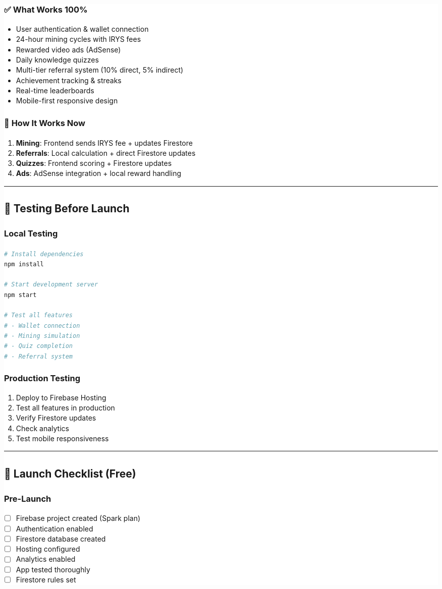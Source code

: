 ### ✅ **What Works 100%**
- User authentication & wallet connection
- 24-hour mining cycles with IRYS fees
- Rewarded video ads (AdSense)
- Daily knowledge quizzes
- Multi-tier referral system (10% direct, 5% indirect)
- Achievement tracking & streaks
- Real-time leaderboards
- Mobile-first responsive design

### 🔄 **How It Works Now**
1. **Mining**: Frontend sends IRYS fee + updates Firestore
2. **Referrals**: Local calculation + direct Firestore updates
3. **Quizzes**: Frontend scoring + Firestore updates
4. **Ads**: AdSense integration + local reward handling

---

## 📱 **Testing Before Launch**

### **Local Testing**
```bash
# Install dependencies
npm install

# Start development server
npm start

# Test all features
# - Wallet connection
# - Mining simulation
# - Quiz completion
# - Referral system
```

### **Production Testing**
1. Deploy to Firebase Hosting
2. Test all features in production
3. Verify Firestore updates
4. Check analytics
5. Test mobile responsiveness

---

## 🎯 **Launch Checklist (Free)**

### **Pre-Launch**
- [ ] Firebase project created (Spark plan)
- [ ] Authentication enabled
- [ ] Firestore database created
- [ ] Hosting configured
- [ ] Analytics enabled
- [ ] App tested thoroughly
- [ ] Firestore rules set
